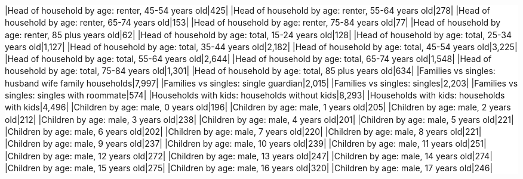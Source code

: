 |Head of household by age: renter, 45-54 years old|425|
|Head of household by age: renter, 55-64 years old|278|
|Head of household by age: renter, 65-74 years old|153|
|Head of household by age: renter, 75-84 years old|77|
|Head of household by age: renter, 85 plus years old|62|
|Head of household by age: total, 15-24 years old|128|
|Head of household by age: total, 25-34 years old|1,127|
|Head of household by age: total, 35-44 years old|2,182|
|Head of household by age: total, 45-54 years old|3,225|
|Head of household by age: total, 55-64 years old|2,644|
|Head of household by age: total, 65-74 years old|1,548|
|Head of household by age: total, 75-84 years old|1,301|
|Head of household by age: total, 85 plus years old|634|
|Families vs singles: husband wife family households|7,997|
|Families vs singles: single guardian|2,015|
|Families vs singles: singles|2,203|
|Families vs singles: singles with roommate|574|
|Households with kids: households without kids|8,293|
|Households with kids: households with kids|4,496|
|Children by age: male, 0 years old|196|
|Children by age: male, 1 years old|205|
|Children by age: male, 2 years old|212|
|Children by age: male, 3 years old|238|
|Children by age: male, 4 years old|201|
|Children by age: male, 5 years old|221|
|Children by age: male, 6 years old|202|
|Children by age: male, 7 years old|220|
|Children by age: male, 8 years old|221|
|Children by age: male, 9 years old|237|
|Children by age: male, 10 years old|239|
|Children by age: male, 11 years old|251|
|Children by age: male, 12 years old|272|
|Children by age: male, 13 years old|247|
|Children by age: male, 14 years old|274|
|Children by age: male, 15 years old|275|
|Children by age: male, 16 years old|320|
|Children by age: male, 17 years old|246|